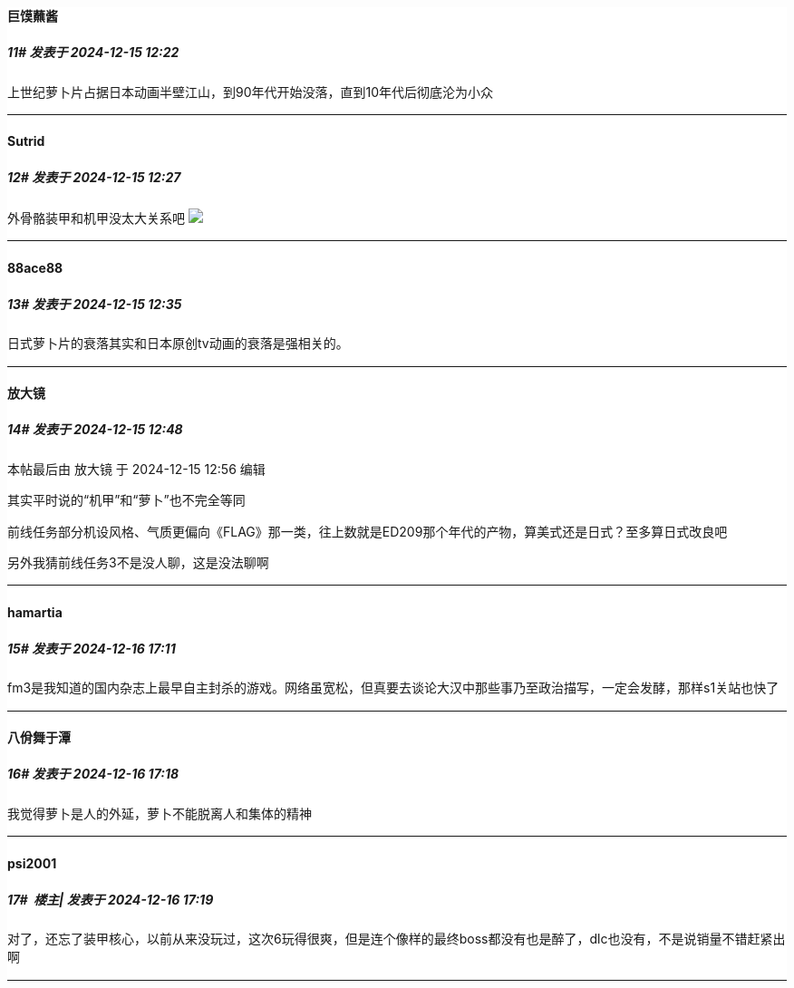 ####  巨馍蘸酱  
##### 11#       发表于 2024-12-15 12:22

上世纪萝卜片占据日本动画半壁江山，到90年代开始没落，直到10年代后彻底沦为小众

*****

####  Sutrid  
##### 12#       发表于 2024-12-15 12:27

外骨骼装甲和机甲没太大关系吧
<img src="https://p.sda1.dev/20/96956ea9802b0fa009727f26049dffc7/zly3mhd3ekad1.jpeg" referrerpolicy="no-referrer">

*****

####  88ace88  
##### 13#       发表于 2024-12-15 12:35

日式萝卜片的衰落其实和日本原创tv动画的衰落是强相关的。

*****

####  放大镜  
##### 14#       发表于 2024-12-15 12:48

 本帖最后由 放大镜 于 2024-12-15 12:56 编辑 

其实平时说的“机甲”和“萝卜”也不完全等同

前线任务部分机设风格、气质更偏向《FLAG》那一类，往上数就是ED209那个年代的产物，算美式还是日式？至多算日式改良吧

另外我猜前线任务3不是没人聊，这是没法聊啊

*****

####  hamartia  
##### 15#       发表于 2024-12-16 17:11

fm3是我知道的国内杂志上最早自主封杀的游戏。网络虽宽松，但真要去谈论大汉中那些事乃至政治描写，一定会发酵，那样s1关站也快了

*****

####  八佾舞于潭  
##### 16#       发表于 2024-12-16 17:18

我觉得萝卜是人的外延，萝卜不能脱离人和集体的精神

*****

####  psi2001  
##### 17#         楼主| 发表于 2024-12-16 17:19

对了，还忘了装甲核心，以前从来没玩过，这次6玩得很爽，但是连个像样的最终boss都没有也是醉了，dlc也没有，不是说销量不错赶紧出啊

*****
